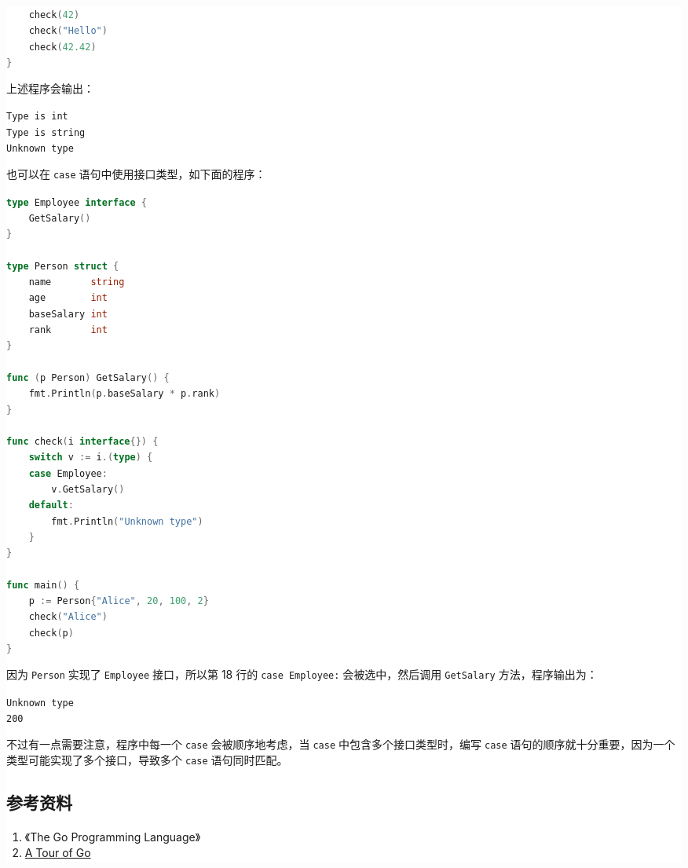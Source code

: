 ```go
	check(42)
	check("Hello")
	check(42.42)
}
```

上述程序会输出：

```
Type is int
Type is string
Unknown type
```

也可以在 `case` 语句中使用接口类型，如下面的程序：

```go
type Employee interface {
	GetSalary()
}

type Person struct {
	name       string
	age        int
	baseSalary int
	rank       int
}

func (p Person) GetSalary() {
	fmt.Println(p.baseSalary * p.rank)
}

func check(i interface{}) {
	switch v := i.(type) {
	case Employee:
		v.GetSalary()
	default:
		fmt.Println("Unknown type")
	}
}

func main() {
	p := Person{"Alice", 20, 100, 2}
	check("Alice")
	check(p)
}
```

因为 `Person` 实现了 `Employee` 接口，所以第 18 行的 `case Employee:` 会被选中，然后调用 `GetSalary` 方法，程序输出为：

```
Unknown type
200
```

不过有一点需要注意，程序中每一个 `case` 会被顺序地考虑，当 `case` 中包含多个接口类型时，编写 `case` 语句的顺序就十分重要，因为一个类型可能实现了多个接口，导致多个 `case` 语句同时匹配。

## 参考资料

1. 《The Go Programming Language》
1. [A Tour of Go](https://go.dev/tour/welcome/1) 

